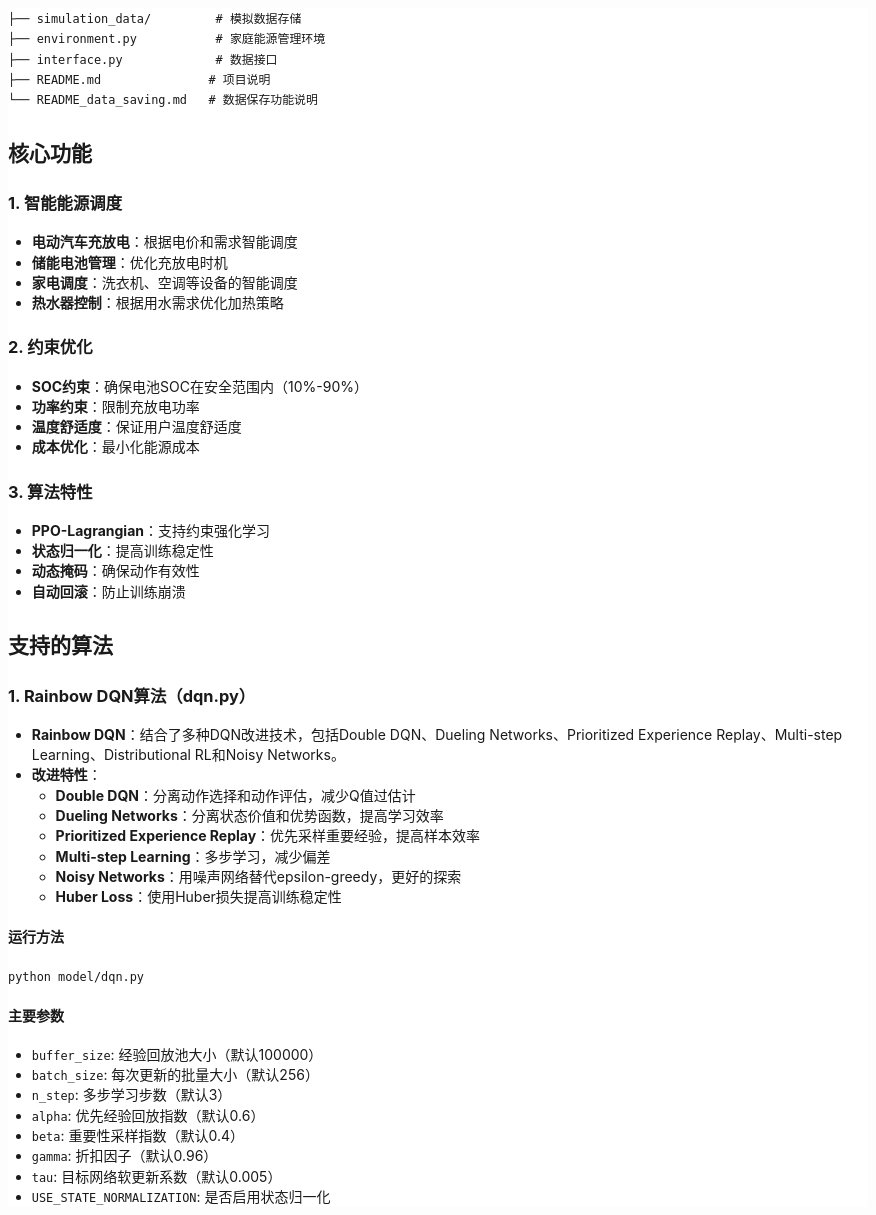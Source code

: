 ```
├── simulation_data/         # 模拟数据存储
├── environment.py           # 家庭能源管理环境
├── interface.py             # 数据接口
├── README.md               # 项目说明
└── README_data_saving.md   # 数据保存功能说明
```

## 核心功能

### 1. 智能能源调度
- **电动汽车充放电**：根据电价和需求智能调度
- **储能电池管理**：优化充放电时机
- **家电调度**：洗衣机、空调等设备的智能调度
- **热水器控制**：根据用水需求优化加热策略

### 2. 约束优化
- **SOC约束**：确保电池SOC在安全范围内（10%-90%）
- **功率约束**：限制充放电功率
- **温度舒适度**：保证用户温度舒适度
- **成本优化**：最小化能源成本

### 3. 算法特性
- **PPO-Lagrangian**：支持约束强化学习
- **状态归一化**：提高训练稳定性
- **动态掩码**：确保动作有效性
- **自动回滚**：防止训练崩溃

## 支持的算法

### 1. Rainbow DQN算法（dqn.py）
- **Rainbow DQN**：结合了多种DQN改进技术，包括Double DQN、Dueling Networks、Prioritized Experience Replay、Multi-step Learning、Distributional RL和Noisy Networks。
- **改进特性**：
  - **Double DQN**：分离动作选择和动作评估，减少Q值过估计
  - **Dueling Networks**：分离状态价值和优势函数，提高学习效率
  - **Prioritized Experience Replay**：优先采样重要经验，提高样本效率
  - **Multi-step Learning**：多步学习，减少偏差
  - **Noisy Networks**：用噪声网络替代epsilon-greedy，更好的探索
  - **Huber Loss**：使用Huber损失提高训练稳定性

#### 运行方法
```bash
python model/dqn.py
```

#### 主要参数
- `buffer_size`: 经验回放池大小（默认100000）
- `batch_size`: 每次更新的批量大小（默认256）
- `n_step`: 多步学习步数（默认3）
- `alpha`: 优先经验回放指数（默认0.6）
- `beta`: 重要性采样指数（默认0.4）
- `gamma`: 折扣因子（默认0.96）
- `tau`: 目标网络软更新系数（默认0.005）
- `USE_STATE_NORMALIZATION`: 是否启用状态归一化
